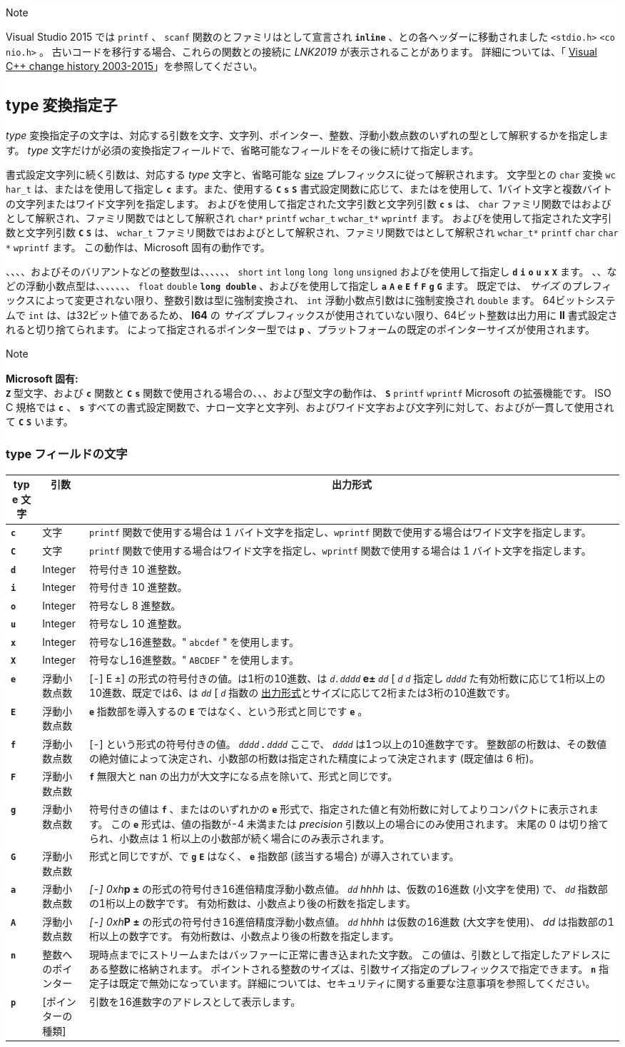 > [!NOTE]
> Visual Studio 2015 では `printf` 、 `scanf` 関数のとファミリはとして宣言され **`inline`** 、との各ヘッダーに移動されました `<stdio.h>` `<conio.h>` 。 古いコードを移行する場合、これらの関数との接続に *LNK2019* が表示されることがあります。 詳細については、「 [Visual C++ change history 2003-2015](../porting/visual-cpp-change-history-2003-2015.md#stdio_and_conio)」を参照してください。

## <a name="type-conversion-specifier"></a>type 変換指定子

*type* 変換指定子の文字は、対応する引数を文字、文字列、ポインター、整数、浮動小数点数のいずれの型として解釈するかを指定します。 *type* 文字だけが必須の変換指定フィールドで、省略可能なフィールドをその後に続けて指定します。

書式設定文字列に続く引数は、対応する *type* 文字と、省略可能な [size](#size) プレフィックスに従って解釈されます。 文字型との `char` 変換 `wchar_t` は、またはを使用して指定し **`c`** ます。また、使用する **`C`** **`s`** **`S`** 書式設定関数に応じて、またはを使用して、1バイト文字と複数バイトの文字列またはワイド文字列を指定します。 およびを使用して指定された文字引数と文字列引数 **`c`** **`s`** は、 `char` ファミリ関数ではおよびとして解釈され、ファミリ関数ではとして解釈され `char*` `printf` `wchar_t` `wchar_t*` `wprintf` ます。 およびを使用して指定された文字引数と文字列引数 **`C`** **`S`** は、 `wchar_t` ファミリ関数ではおよびとして解釈され、ファミリ関数ではとして解釈され `wchar_t*` `printf` `char` `char*` `wprintf` ます。 この動作は、Microsoft 固有の動作です。

、、、、およびそのバリアントなどの整数型は、、、、、、 `short` `int` `long` `long long` `unsigned` およびを使用して指定し **`d`** **`i`** **`o`** **`u`** **`x`** **`X`** ます。 、、などの浮動小数点型は、、、、、、、 `float` `double` **`long double`** 、およびを使用して指定し **`a`** **`A`** **`e`** **`E`** **`f`** **`F`** **`g`** **`G`** ます。 既定では、 *サイズ* のプレフィックスによって変更されない限り、整数引数は型に強制変換され、 `int` 浮動小数点引数はに強制変換され `double` ます。 64ビットシステムで `int` は、は32ビット値であるため、 **I64** の *サイズ* プレフィックスが使用されていない限り、64ビット整数は出力用に **ll** 書式設定されると切り捨てられます。 によって指定されるポインター型では **`p`** 、プラットフォームの既定のポインターサイズが使用されます。

> [!NOTE]
> **Microsoft 固有:**\
> **`Z`** 型文字、および **`c`** 関数と **`C`** **`s`** 関数で使用される場合の、、、および型文字の動作は、 **`S`** `printf` `wprintf` Microsoft の拡張機能です。 ISO C 規格では **`c`** 、 **`s`** すべての書式設定関数で、ナロー文字と文字列、およびワイド文字および文字列に対して、およびが一貫して使用されて **`C`** **`S`** います。

### <a name="type-field-characters"></a>type フィールドの文字

|type 文字|引数|出力形式|
|--------------------|--------------|-------------------|
|**`c`**|文字|`printf` 関数で使用する場合は 1 バイト文字を指定し、`wprintf` 関数で使用する場合はワイド文字を指定します。|
|**`C`**|文字|`printf` 関数で使用する場合はワイド文字を指定し、`wprintf` 関数で使用する場合は 1 バイト文字を指定します。|
|**`d`**|Integer|符号付き 10 進整数。|
|**`i`**|Integer|符号付き 10 進整数。|
|**`o`**|Integer|符号なし 8 進整数。|
|**`u`**|Integer|符号なし 10 進整数。|
|**`x`**|Integer|符号なし16進整数。" `abcdef` " を使用します。|
|**`X`**|Integer|符号なし16進整数。" `ABCDEF` " を使用します。|
|**`e`**|浮動小数点数|[-] E ±] の形式の符号付きの値。は1桁の10進数、は *`d.dddd`* __e±__ *`dd`* \[ *`d`* *`d`* 指定し *`dddd`* た有効桁数に応じて1桁以上の10進数、既定では6、は *`dd`* \[ *`d`* 指数の [出力形式](../c-runtime-library/set-output-format.md)とサイズに応じて2桁または3桁の10進数です。|
|**`E`**|浮動小数点数|**`e`** 指数部を導入するの **`E`** ではなく、という形式と同じです **`e`** 。|
|**`f`**|浮動小数点数|[-] という形式の符号付きの値。 *`dddd`* __.__ *`dddd`* ここで、 *`dddd`* は1つ以上の10進数字です。 整数部の桁数は、その数値の絶対値によって決定され、小数部の桁数は指定された精度によって決定されます (既定値は 6 桁)。|
|**`F`**|浮動小数点数|**`f`** 無限大と nan の出力が大文字になる点を除いて、形式と同じです。|
|**`g`**|浮動小数点数|符号付きの値は **`f`** 、またはのいずれかの **`e`** 形式で、指定された値と有効桁数に対してよりコンパクトに表示されます。 この **`e`** 形式は、値の指数が-4 未満または *precision* 引数以上の場合にのみ使用されます。 末尾の 0 は切り捨てられ、小数点は 1 桁以上の小数部が続く場合にのみ表示されます。|
|**`G`**|浮動小数点数|形式と同じですが、で **`g`** **`E`** はなく、 **`e`** 指数部 (該当する場合) が導入されています。|
|**`a`**|浮動小数点数|*[-] 0xh*__p ±__ の形式の符号付き16進倍精度浮動小数点値。 *`dd`* *hhhh* は、仮数の16進数 (小文字を使用) で、 *`dd`* 指数部の1桁以上の数字です。 有効桁数は、小数点より後の桁数を指定します。|
|**`A`**|浮動小数点数|*[-] 0xh*__P ±__ の形式の符号付き16進倍精度浮動小数点値。 *`dd`* *hhhh* は仮数の16進数 (大文字を使用)、 *dd* は指数部の1桁以上の数字です。 有効桁数は、小数点より後の桁数を指定します。|
|**`n`**|整数へのポインター|現時点までにストリームまたはバッファーに正常に書き込まれた文字数。 この値は、引数として指定したアドレスにある整数に格納されます。 ポイントされる整数のサイズは、引数サイズ指定のプレフィックスで指定できます。 **`n`** 指定子は既定で無効になっています。詳細については、セキュリティに関する重要な注意事項を参照してください。|
|**`p`**|[ポインターの種類]|引数を16進数字のアドレスとして表示します。|